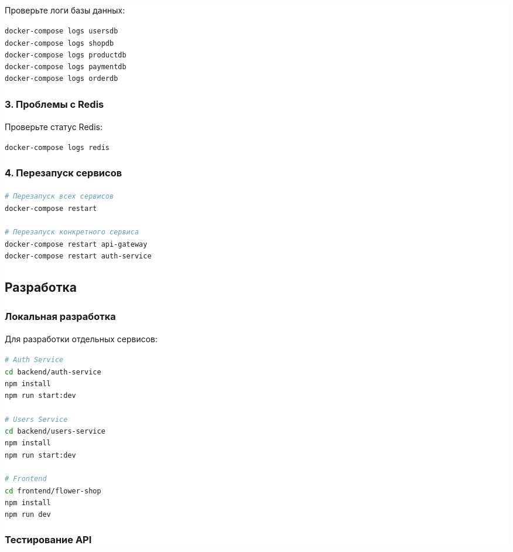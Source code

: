 Проверьте логи базы данных:

```bash
docker-compose logs usersdb
docker-compose logs shopdb
docker-compose logs productdb
docker-compose logs paymentdb
docker-compose logs orderdb
```

### 3. Проблемы с Redis

Проверьте статус Redis:

```bash
docker-compose logs redis
```

### 4. Перезапуск сервисов

```bash
# Перезапуск всех сервисов
docker-compose restart

# Перезапуск конкретного сервиса
docker-compose restart api-gateway
docker-compose restart auth-service
```

## Разработка

### Локальная разработка

Для разработки отдельных сервисов:

```bash
# Auth Service
cd backend/auth-service
npm install
npm run start:dev

# Users Service
cd backend/users-service
npm install
npm run start:dev

# Frontend
cd frontend/flower-shop
npm install
npm run dev
```

### Тестирование API
